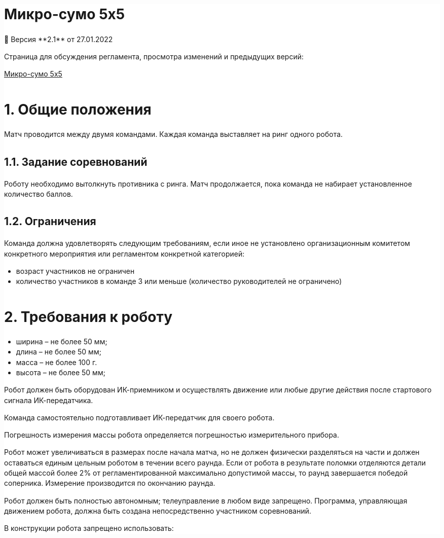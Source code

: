 # Микро-сумо 5х5

<aside>
📌 Версия **2.1** от 27.01.2022

</aside>

Страница для обсуждения регламента, просмотра изменений и предыдущих версий:

[Микро-сумо 5х5](../%D0%A0%D0%B5%D0%B3%D0%BB%D0%B0%D0%BC%D0%B5%D0%BD%D1%82%D1%8B%20cf894/%D0%9C%D0%B8%D0%BA%D1%80%D0%BE-%D1%81%D1%83%D0%BC%D0%BE%20ac379.md) 

# 1. Общие положения

Матч проводится между двумя командами. Каждая команда выставляет на ринг одного робота.

## 1.1. Задание соревнований

Роботу необходимо вытолкнуть противника с ринга. Матч продолжается, пока команда не набирает установленное количество баллов.

## 1.2. Ограничения

Команда должна удовлетворять следующим требованиям, если иное не установлено организационным комитетом конкретного мероприятия или регламентом конкретной категорией:

- возраст участников не ограничен
- количество участников в команде 3 или меньше (количество руководителей не ограничено)

# 2. Требования к роботу

- ширина – не более 50 мм;
- длина – не более 50 мм;
- масса – не более 100 г.
- высота – не более 50 мм;

Робот должен быть оборудован ИК-приемником и осуществлять движение или любые другие действия после стартового сигнала ИК-передатчика. 

Команда самостоятельно подготавливает ИК-передатчик для своего робота.

Погрешность измерения массы робота определяется погрешностью измерительного прибора.

Робот может увеличиваться в размерах после начала матча, но не должен физически разделяться на части и должен оставаться единым цельным роботом в течении всего раунда. Если от робота в результате поломки отделяются детали общей массой более 2% от регламентированной максимально допустимой массы, то раунд завершается победой соперника. Измерение производится по окончанию раунда.

Робот должен быть полностью автономным; телеуправление в любом виде запрещено. Программа, управляющая движением робота, должна быть создана непосредственно участником соревнований.

В конструкции робота запрещено использовать:
